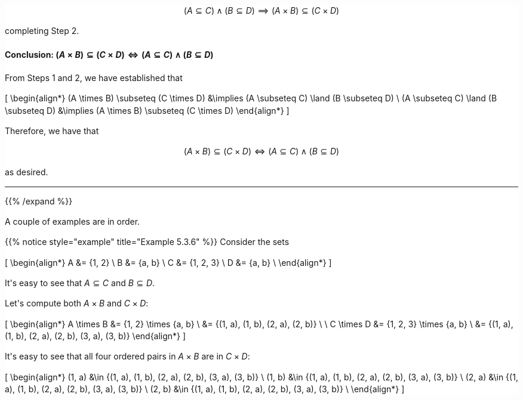 $$(A \subseteq C) \land (B \subseteq D) \implies (A \times B) \subseteq (C \times D)$$

completing Step 2.

#### Conclusion: $(A \times B) \subseteq (C \times D) \Longleftrightarrow (A \subseteq C) \land (B \subseteq D)$

From Steps 1 and 2, we have established that 

\[
\begin{align*}
(A \times B) \subseteq (C \times D) &\implies (A \subseteq C) \land (B \subseteq D) \\
(A \subseteq C) \land (B \subseteq D) &\implies (A \times B) \subseteq (C \times D)
\end{align*}
\]

Therefore, we have that 

$$(A \times B) \subseteq (C \times D) \Longleftrightarrow (A \subseteq C) \land (B \subseteq D)$$

as desired.

---
{{% /expand %}}

A couple of examples are in order.

{{% notice style="example" title="Example 5.3.6" %}}
Consider the sets 

\[
\begin{align*}
A &= \{1, 2\} \\
B &= \{a, b\} \\
C &= \{1, 2, 3\} \\
D &= \{a, b\} \\
\end{align*}
\]

It's easy to see that $A \subseteq C$ and $B \subseteq D$.

Let's compute both $A \times B$ and $C \times D$:

\[
\begin{align*}
A \times B &= \{1, 2\} \times \{a, b\} \\
&= \{(1, a), (1, b), (2, a), (2, b)\} \\ \\
C \times D &= \{1, 2, 3\} \times \{a, b\} \\
&= \{(1, a), (1, b), (2, a), (2, b), (3, a), (3, b)\}
\end{align*}
\]

It's easy to see that all four ordered pairs in $A \times B$ are in 
$C \times D$:

\[
\begin{align*}
(1, a) &\in \{(1, a), (1, b), (2, a), (2, b), (3, a), (3, b)\} \\
(1, b) &\in \{(1, a), (1, b), (2, a), (2, b), (3, a), (3, b)\} \\
(2, a) &\in \{(1, a), (1, b), (2, a), (2, b), (3, a), (3, b)\} \\
(2, b) &\in \{(1, a), (1, b), (2, a), (2, b), (3, a), (3, b)\} \\
\end{align*}
\]
